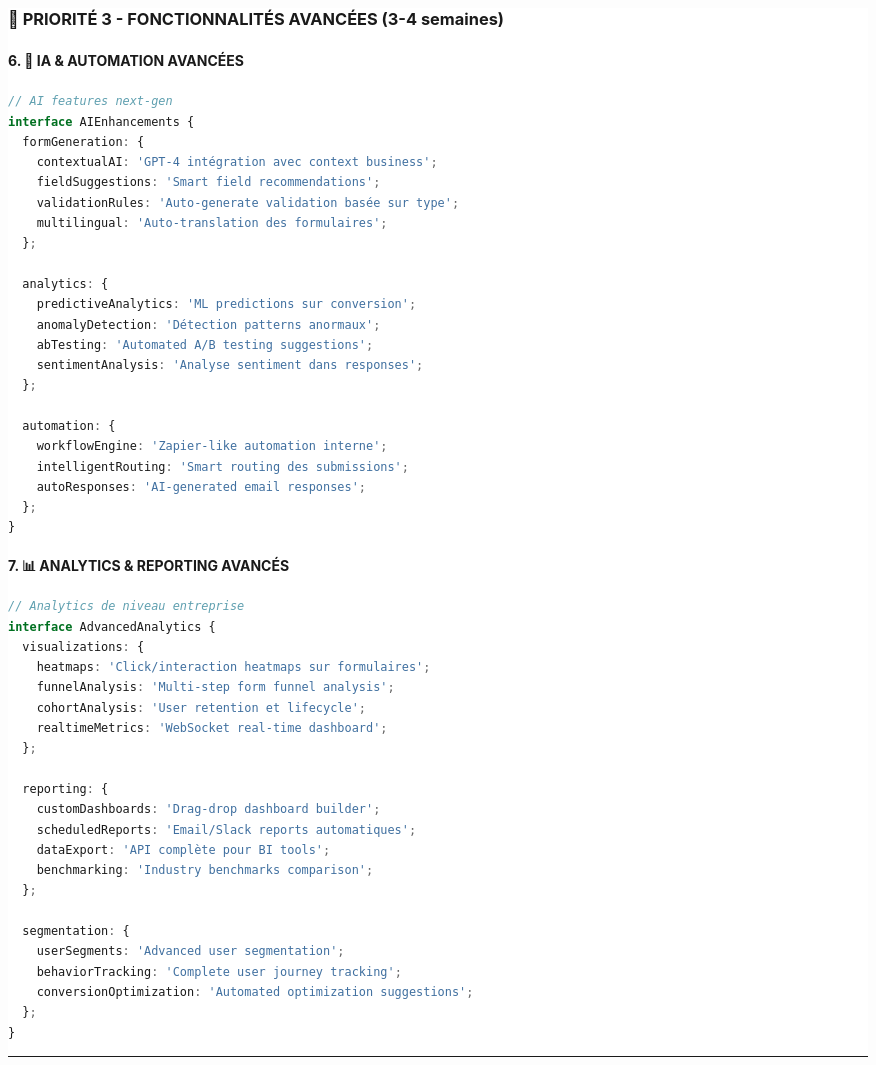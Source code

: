 
### 🎨 **PRIORITÉ 3 - FONCTIONNALITÉS AVANCÉES (3-4 semaines)**

#### **6. 🤖 IA & AUTOMATION AVANCÉES**
```typescript
// AI features next-gen
interface AIEnhancements {
  formGeneration: {
    contextualAI: 'GPT-4 intégration avec context business';
    fieldSuggestions: 'Smart field recommendations';
    validationRules: 'Auto-generate validation basée sur type';
    multilingual: 'Auto-translation des formulaires';
  };
  
  analytics: {
    predictiveAnalytics: 'ML predictions sur conversion';
    anomalyDetection: 'Détection patterns anormaux';
    abTesting: 'Automated A/B testing suggestions';
    sentimentAnalysis: 'Analyse sentiment dans responses';
  };
  
  automation: {
    workflowEngine: 'Zapier-like automation interne';
    intelligentRouting: 'Smart routing des submissions';
    autoResponses: 'AI-generated email responses';
  };
}
```

#### **7. 📊 ANALYTICS & REPORTING AVANCÉS**
```typescript
// Analytics de niveau entreprise
interface AdvancedAnalytics {
  visualizations: {
    heatmaps: 'Click/interaction heatmaps sur formulaires';
    funnelAnalysis: 'Multi-step form funnel analysis';
    cohortAnalysis: 'User retention et lifecycle';
    realtimeMetrics: 'WebSocket real-time dashboard';
  };
  
  reporting: {
    customDashboards: 'Drag-drop dashboard builder';
    scheduledReports: 'Email/Slack reports automatiques';
    dataExport: 'API complète pour BI tools';
    benchmarking: 'Industry benchmarks comparison';
  };
  
  segmentation: {
    userSegments: 'Advanced user segmentation';
    behaviorTracking: 'Complete user journey tracking';
    conversionOptimization: 'Automated optimization suggestions';
  };
}
```

---
